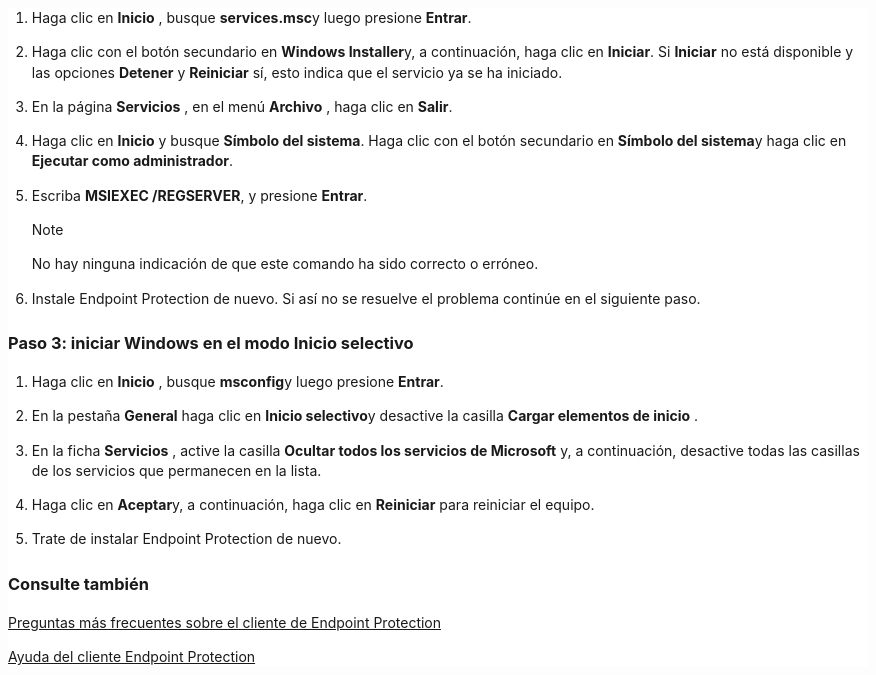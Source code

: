 1.  Haga clic en **Inicio** , busque **services.msc**y luego presione **Entrar**.  

2.  Haga clic con el botón secundario en **Windows Installer**y, a continuación, haga clic en **Iniciar**. Si **Iniciar** no está disponible y las opciones **Detener** y **Reiniciar** sí, esto indica que el servicio ya se ha iniciado.  

3.  En la página **Servicios** , en el menú **Archivo** , haga clic en **Salir**.  

4.  Haga clic en **Inicio** y busque **Símbolo del sistema**. Haga clic con el botón secundario en **Símbolo del sistema**y haga clic en **Ejecutar como administrador**.  

5.  Escriba **MSIEXEC /REGSERVER**, y presione **Entrar**.  

    > [!NOTE]  
    >  No hay ninguna indicación de que este comando ha sido correcto o erróneo.  

6.  Instale Endpoint Protection de nuevo. Si así no se resuelve el problema continúe en el siguiente paso.  

### <a name="step-3-start-windows-in-selective-startup-mode"></a>Paso 3: iniciar Windows en el modo Inicio selectivo  

1.  Haga clic en **Inicio** , busque **msconfig**y luego presione **Entrar**.  

2.  En la pestaña **General** haga clic en **Inicio selectivo**y desactive la casilla **Cargar elementos de inicio** .  

3.  En la ficha **Servicios** , active la casilla **Ocultar todos los servicios de Microsoft** y, a continuación, desactive todas las casillas de los servicios que permanecen en la lista.  

4.  Haga clic en **Aceptar**y, a continuación, haga clic en **Reiniciar** para reiniciar el equipo.  

5.  Trate de instalar Endpoint Protection de nuevo.  



### <a name="see-also"></a>Consulte también  
 [Preguntas más frecuentes sobre el cliente de Endpoint Protection](../../protect/deploy-use/endpoint-protection-client-faq.md)   

 [Ayuda del cliente Endpoint Protection](../../protect/deploy-use/endpoint-protection-client-help.md)

